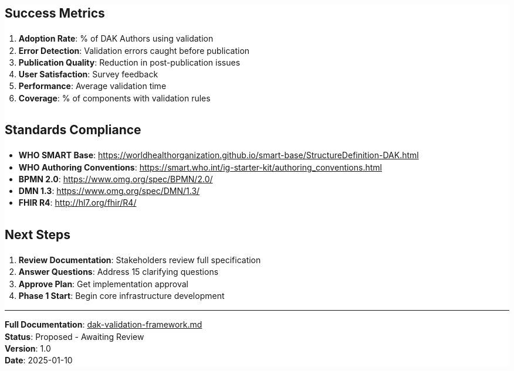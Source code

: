 ## Success Metrics

1. **Adoption Rate**: % of DAK Authors using validation
2. **Error Detection**: Validation errors caught before publication
3. **Publication Quality**: Reduction in post-publication issues
4. **User Satisfaction**: Survey feedback
5. **Performance**: Average validation time
6. **Coverage**: % of components with validation rules

## Standards Compliance

- **WHO SMART Base**: https://worldhealthorganization.github.io/smart-base/StructureDefinition-DAK.html
- **WHO Authoring Conventions**: https://smart.who.int/ig-starter-kit/authoring_conventions.html
- **BPMN 2.0**: https://www.omg.org/spec/BPMN/2.0/
- **DMN 1.3**: https://www.omg.org/spec/DMN/1.3/
- **FHIR R4**: http://hl7.org/fhir/R4/

## Next Steps

1. **Review Documentation**: Stakeholders review full specification
2. **Answer Questions**: Address 15 clarifying questions
3. **Approve Plan**: Get implementation approval
4. **Phase 1 Start**: Begin core infrastructure development

---

**Full Documentation**: [dak-validation-framework.md](dak-validation-framework.md)  
**Status**: Proposed - Awaiting Review  
**Version**: 1.0  
**Date**: 2025-01-10
